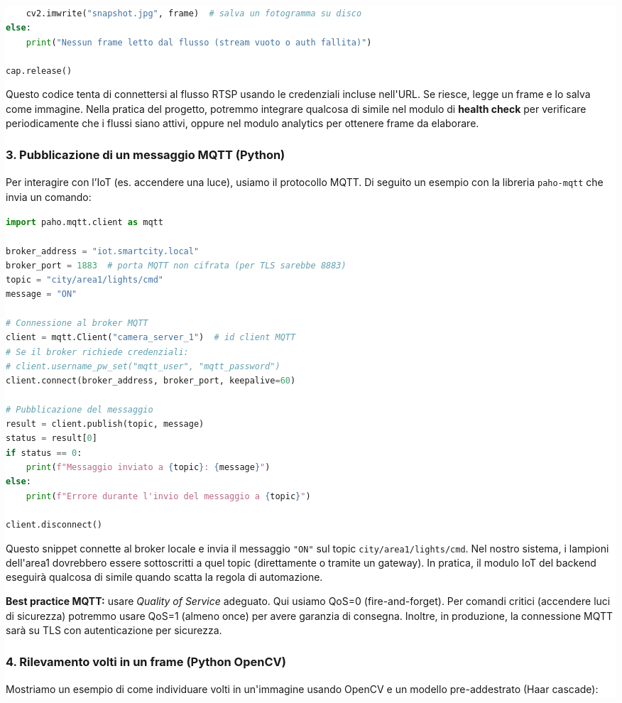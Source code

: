 ```python
    cv2.imwrite("snapshot.jpg", frame)  # salva un fotogramma su disco
else:
    print("Nessun frame letto dal flusso (stream vuoto o auth fallita)")

cap.release()
```

Questo codice tenta di connettersi al flusso RTSP usando le credenziali incluse nell'URL. Se riesce, legge un frame e lo salva come immagine. Nella pratica del progetto, potremmo integrare qualcosa di simile nel modulo di **health check** per verificare periodicamente che i flussi siano attivi, oppure nel modulo analytics per ottenere frame da elaborare.

### 3. Pubblicazione di un messaggio MQTT (Python)
Per interagire con l’IoT (es. accendere una luce), usiamo il protocollo MQTT. Di seguito un esempio con la libreria `paho-mqtt` che invia un comando:

```python
import paho.mqtt.client as mqtt

broker_address = "iot.smartcity.local"
broker_port = 1883  # porta MQTT non cifrata (per TLS sarebbe 8883)
topic = "city/area1/lights/cmd"
message = "ON"

# Connessione al broker MQTT
client = mqtt.Client("camera_server_1")  # id client MQTT
# Se il broker richiede credenziali:
# client.username_pw_set("mqtt_user", "mqtt_password")
client.connect(broker_address, broker_port, keepalive=60)

# Pubblicazione del messaggio
result = client.publish(topic, message)
status = result[0]
if status == 0:
    print(f"Messaggio inviato a {topic}: {message}")
else:
    print(f"Errore durante l'invio del messaggio a {topic}")

client.disconnect()
```

Questo snippet connette al broker locale e invia il messaggio `"ON"` sul topic `city/area1/lights/cmd`. Nel nostro sistema, i lampioni dell'area1 dovrebbero essere sottoscritti a quel topic (direttamente o tramite un gateway). In pratica, il modulo IoT del backend eseguirà qualcosa di simile quando scatta la regola di automazione.

**Best practice MQTT:** usare *Quality of Service* adeguato. Qui usiamo QoS=0 (fire-and-forget). Per comandi critici (accendere luci di sicurezza) potremmo usare QoS=1 (almeno once) per avere garanzia di consegna. Inoltre, in produzione, la connessione MQTT sarà su TLS con autenticazione per sicurezza.

### 4. Rilevamento volti in un frame (Python OpenCV)
Mostriamo un esempio di come individuare volti in un'immagine usando OpenCV e un modello pre-addestrato (Haar cascade):
